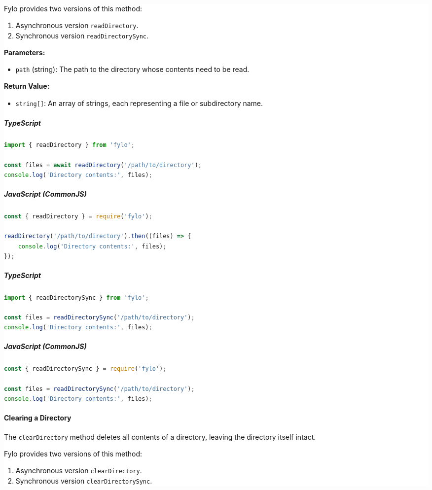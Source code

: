 Fylo provides two versions of this method:

1. Asynchronous version `readDirectory`.
2. Synchronous version `readDirectorySync`.

**Parameters:**

- `path` (string): The path to the directory whose contents need to be read.

**Return Value:**

- `string[]`: An array of strings, each representing a file or subdirectory name.

##### TypeScript

```typescript
import { readDirectory } from 'fylo';

const files = await readDirectory('/path/to/directory');
console.log('Directory contents:', files);
```

##### JavaScript (CommonJS)

```javascript
const { readDirectory } = require('fylo');

readDirectory('/path/to/directory').then((files) => {
	console.log('Directory contents:', files);
});
```

##### TypeScript

```typescript
import { readDirectorySync } from 'fylo';

const files = readDirectorySync('/path/to/directory');
console.log('Directory contents:', files);
```

##### JavaScript (CommonJS)

```javascript
const { readDirectorySync } = require('fylo');

const files = readDirectorySync('/path/to/directory');
console.log('Directory contents:', files);
```

#### Clearing a Directory

The `clearDirectory` method deletes all contents of a directory, leaving the directory itself intact.

Fylo provides two versions of this method:

1. Asynchronous version `clearDirectory`.
2. Synchronous version `clearDirectorySync`.
